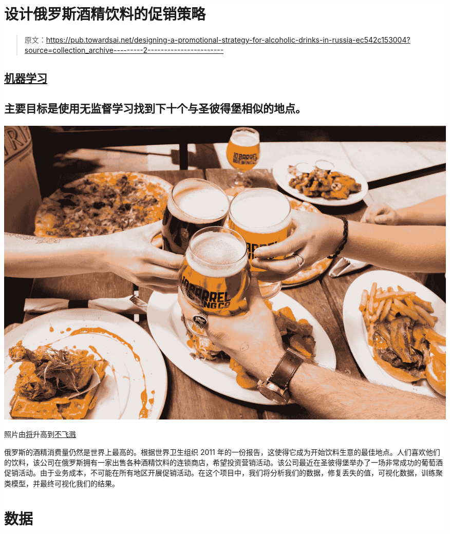 # 设计俄罗斯酒精饮料的促销策略

> 原文：<https://pub.towardsai.net/designing-a-promotional-strategy-for-alcoholic-drinks-in-russia-ec542c153004?source=collection_archive---------2----------------------->

## [机器学习](https://towardsai.net/p/category/machine-learning)

## 主要目标是使用无监督学习找到下十个与圣彼得堡相似的地点。

![](img/d9dec6f6493d331b4fb49ce1a68a714f.png)

照片由[将](https://unsplash.com/@elevatebeer?utm_source=medium&utm_medium=referral)升高到[不飞溅](https://unsplash.com?utm_source=medium&utm_medium=referral)

俄罗斯的酒精消费量仍然是世界上最高的。根据世界卫生组织 2011 年的一份报告，这使得它成为开始饮料生意的最佳地点。人们喜欢他们的饮料，该公司在俄罗斯拥有一家出售各种酒精饮料的连锁商店，希望投资营销活动。该公司最近在圣彼得堡举办了一场非常成功的葡萄酒促销活动。由于业务成本，不可能在所有地区开展促销活动。在这个项目中，我们将分析我们的数据，修复丢失的值，可视化数据，训练聚类模型，并最终可视化我们的结果。

# 数据
